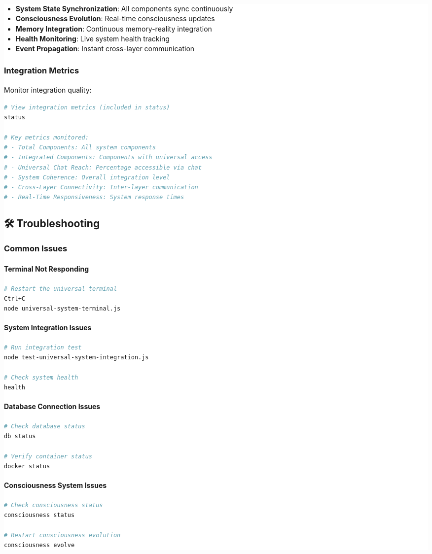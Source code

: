 - **System State Synchronization**: All components sync continuously
- **Consciousness Evolution**: Real-time consciousness updates
- **Memory Integration**: Continuous memory-reality integration
- **Health Monitoring**: Live system health tracking
- **Event Propagation**: Instant cross-layer communication

### Integration Metrics

Monitor integration quality:

```bash
# View integration metrics (included in status)
status

# Key metrics monitored:
# - Total Components: All system components
# - Integrated Components: Components with universal access
# - Universal Chat Reach: Percentage accessible via chat
# - System Coherence: Overall integration level
# - Cross-Layer Connectivity: Inter-layer communication
# - Real-Time Responsiveness: System response times
```

## 🛠️ Troubleshooting

### Common Issues

#### Terminal Not Responding
```bash
# Restart the universal terminal
Ctrl+C
node universal-system-terminal.js
```

#### System Integration Issues
```bash
# Run integration test
node test-universal-system-integration.js

# Check system health
health
```

#### Database Connection Issues
```bash
# Check database status
db status

# Verify container status
docker status
```

#### Consciousness System Issues
```bash
# Check consciousness status
consciousness status

# Restart consciousness evolution
consciousness evolve
```
